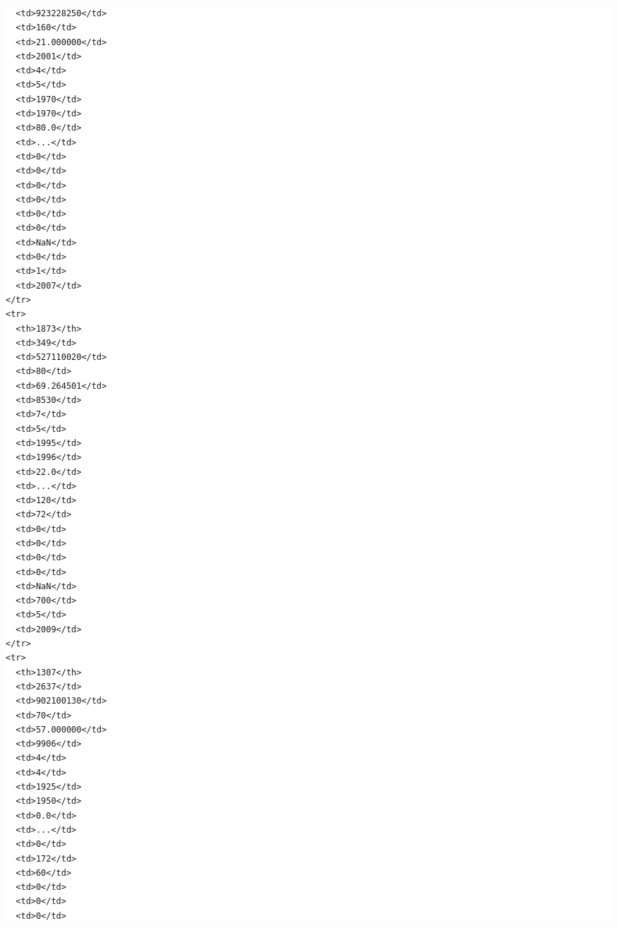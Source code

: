       <td>923228250</td>
      <td>160</td>
      <td>21.000000</td>
      <td>2001</td>
      <td>4</td>
      <td>5</td>
      <td>1970</td>
      <td>1970</td>
      <td>80.0</td>
      <td>...</td>
      <td>0</td>
      <td>0</td>
      <td>0</td>
      <td>0</td>
      <td>0</td>
      <td>0</td>
      <td>NaN</td>
      <td>0</td>
      <td>1</td>
      <td>2007</td>
    </tr>
    <tr>
      <th>1873</th>
      <td>349</td>
      <td>527110020</td>
      <td>80</td>
      <td>69.264501</td>
      <td>8530</td>
      <td>7</td>
      <td>5</td>
      <td>1995</td>
      <td>1996</td>
      <td>22.0</td>
      <td>...</td>
      <td>120</td>
      <td>72</td>
      <td>0</td>
      <td>0</td>
      <td>0</td>
      <td>0</td>
      <td>NaN</td>
      <td>700</td>
      <td>5</td>
      <td>2009</td>
    </tr>
    <tr>
      <th>1307</th>
      <td>2637</td>
      <td>902100130</td>
      <td>70</td>
      <td>57.000000</td>
      <td>9906</td>
      <td>4</td>
      <td>4</td>
      <td>1925</td>
      <td>1950</td>
      <td>0.0</td>
      <td>...</td>
      <td>0</td>
      <td>172</td>
      <td>60</td>
      <td>0</td>
      <td>0</td>
      <td>0</td>